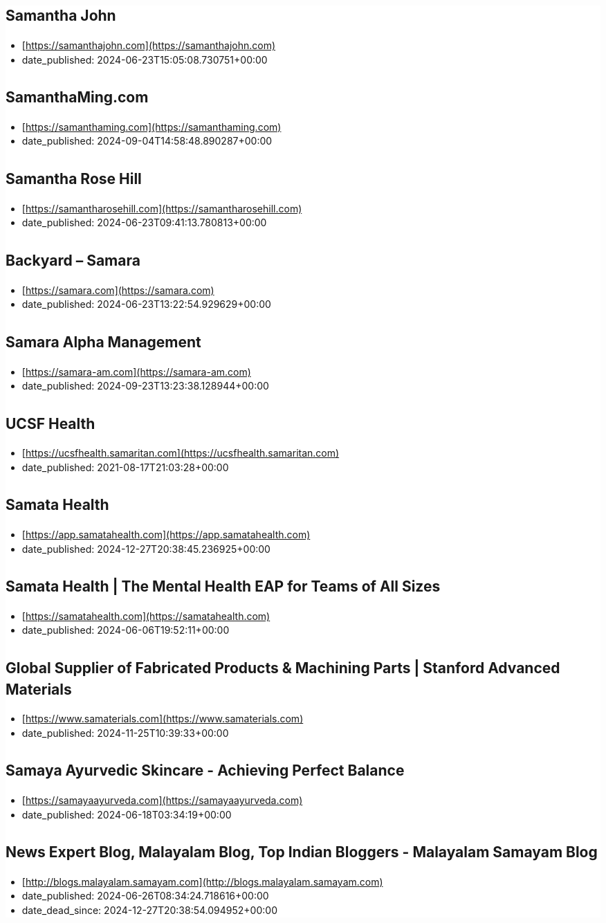  ## Samantha John
 - [https://samanthajohn.com](https://samanthajohn.com)
 - date_published: 2024-06-23T15:05:08.730751+00:00

 ## SamanthaMing.com
 - [https://samanthaming.com](https://samanthaming.com)
 - date_published: 2024-09-04T14:58:48.890287+00:00

 ## Samantha Rose Hill
 - [https://samantharosehill.com](https://samantharosehill.com)
 - date_published: 2024-06-23T09:41:13.780813+00:00

 ## Backyard – Samara
 - [https://samara.com](https://samara.com)
 - date_published: 2024-06-23T13:22:54.929629+00:00

 ## Samara Alpha Management
 - [https://samara-am.com](https://samara-am.com)
 - date_published: 2024-09-23T13:23:38.128944+00:00

 ## UCSF Health
 - [https://ucsfhealth.samaritan.com](https://ucsfhealth.samaritan.com)
 - date_published: 2021-08-17T21:03:28+00:00

 ## Samata Health
 - [https://app.samatahealth.com](https://app.samatahealth.com)
 - date_published: 2024-12-27T20:38:45.236925+00:00

 ## Samata Health | The Mental Health EAP for Teams of All Sizes
 - [https://samatahealth.com](https://samatahealth.com)
 - date_published: 2024-06-06T19:52:11+00:00

 ## Global Supplier of Fabricated Products & Machining Parts | Stanford Advanced Materials
 - [https://www.samaterials.com](https://www.samaterials.com)
 - date_published: 2024-11-25T10:39:33+00:00

 ## Samaya Ayurvedic Skincare - Achieving Perfect Balance
 - [https://samayaayurveda.com](https://samayaayurveda.com)
 - date_published: 2024-06-18T03:34:19+00:00

 ## News Expert Blog, Malayalam Blog, Top Indian Bloggers - Malayalam Samayam Blog
 - [http://blogs.malayalam.samayam.com](http://blogs.malayalam.samayam.com)
 - date_published: 2024-06-26T08:34:24.718616+00:00
 - date_dead_since: 2024-12-27T20:38:54.094952+00:00
